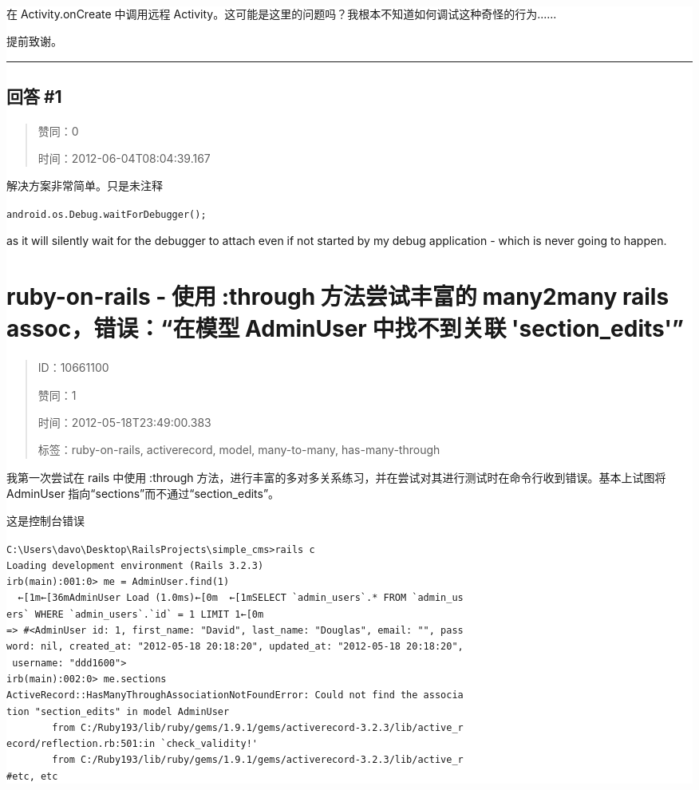 在 Activity.onCreate 中调用远程 Activity。这可能是这里的问题吗？我根本不知道如何调试这种奇怪的行为......

提前致谢。

* * *

## 回答 #1

> 赞同：0
> 
> 时间：2012-06-04T08:04:39.167

解决方案非常简单。只是未注释

```
android.os.Debug.waitForDebugger(); 
```

as it will silently wait for the debugger to attach even if not started by my debug application - which is never going to happen.

# ruby-on-rails - 使用 :through 方法尝试丰富的 many2many rails assoc，错误：“在模型 AdminUser 中找不到关联 'section_edits'”

> ID：10661100
> 
> 赞同：1
> 
> 时间：2012-05-18T23:49:00.383
> 
> 标签：ruby-on-rails, activerecord, model, many-to-many, has-many-through

我第一次尝试在 rails 中使用 :through 方法，进行丰富的多对多关系练习，并在尝试对其进行测试时在命令行收到错误。基本上试图将 AdminUser 指向“sections”而不通过“section_edits”。

这是控制台错误

```
C:\Users\davo\Desktop\RailsProjects\simple_cms>rails c
Loading development environment (Rails 3.2.3)
irb(main):001:0> me = AdminUser.find(1)
  ←[1m←[36mAdminUser Load (1.0ms)←[0m  ←[1mSELECT `admin_users`.* FROM `admin_us
ers` WHERE `admin_users`.`id` = 1 LIMIT 1←[0m
=> #<AdminUser id: 1, first_name: "David", last_name: "Douglas", email: "", pass
word: nil, created_at: "2012-05-18 20:18:20", updated_at: "2012-05-18 20:18:20",
 username: "ddd1600">
irb(main):002:0> me.sections
ActiveRecord::HasManyThroughAssociationNotFoundError: Could not find the associa
tion "section_edits" in model AdminUser
        from C:/Ruby193/lib/ruby/gems/1.9.1/gems/activerecord-3.2.3/lib/active_r
ecord/reflection.rb:501:in `check_validity!'
        from C:/Ruby193/lib/ruby/gems/1.9.1/gems/activerecord-3.2.3/lib/active_r
#etc, etc 
```
